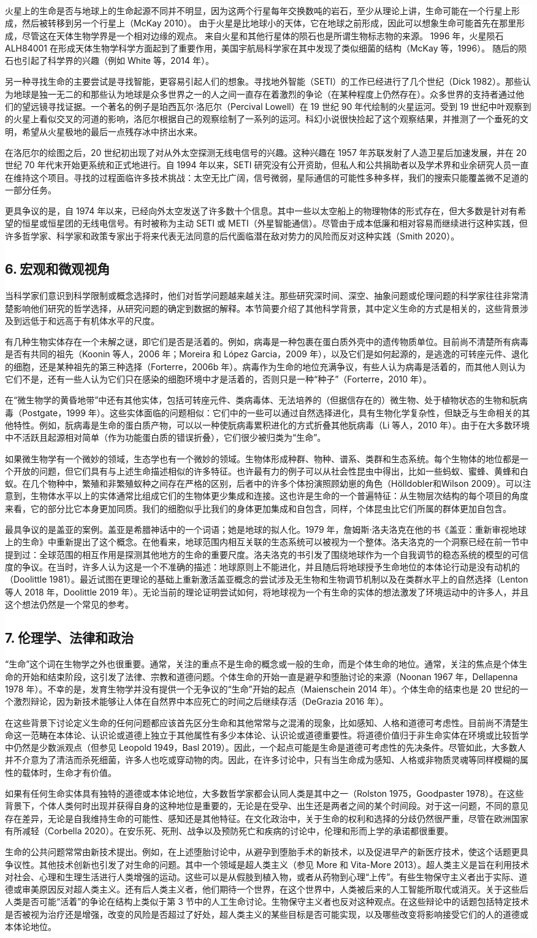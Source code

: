 火星上的生命是否与地球上的生命起源不同并不明显，因为这两个行星每年交换数吨的岩石，至少从理论上讲，生命可能在一个行星上形成，然后被转移到另一个行星上（McKay 2010）。 由于火星是比地球小的天体，它在地球之前形成，因此可以想象生命可能首先在那里形成，尽管这在天体生物学界是一个相对边缘的观点。 来自火星和其他行星体的陨石也是所谓生物标志物的来源。 1996 年，火星陨石 ALH84001 在形成天体生物学科学方面起到了重要作用，美国宇航局科学家在其中发现了类似细菌的结构（McKay 等，1996）。 随后的陨石也引起了科学界的兴趣（例如 White 等，2014 年）。

另一种寻找生命的主要尝试是寻找智能，更容易引起人们的想象。寻找地外智能（SETI）的工作已经进行了几个世纪（Dick 1982）。那些认为地球是独一无二的和那些认为地球是众多世界之一的人之间一直存在着激烈的争论（在某种程度上仍然存在）。众多世界的支持者通过他们的望远镜寻找证据。一个著名的例子是珀西瓦尔·洛厄尔（Percival Lowell）在 19 世纪 90 年代绘制的火星运河。受到 19 世纪中叶观察到的火星上看似交叉的河道的影响，洛厄尔根据自己的观察绘制了一系列的运河。科幻小说很快捡起了这个观察结果，并推测了一个垂死的文明，希望从火星极地的最后一点残存冰中挤出水来。

在洛厄尔的绘图之后，20 世纪初出现了对从外太空探测无线电信号的兴趣。这种兴趣在 1957 年苏联发射了人造卫星后加速发展，并在 20 世纪 70 年代末开始更系统和正式地进行。自 1994 年以来，SETI 研究没有公开资助，但私人和公共捐助者以及学术界和业余研究人员一直在维持这个项目。寻找的过程面临许多技术挑战：太空无比广阔，信号微弱，星际通信的可能性多种多样，我们的搜索只能覆盖微不足道的一部分任务。

更具争议的是，自 1974 年以来，已经向外太空发送了许多数十个信息。其中一些以太空船上的物理物体的形式存在，但大多数是针对有希望的恒星或恒星团的无线电信号。有时被称为主动 SETI 或 METI（外星智能通信）。尽管由于成本低廉和相对容易而继续进行这种实践，但许多哲学家、科学家和政策专家出于将来代表无法同意的后代面临潜在敌对势力的风险而反对这种实践（Smith 2020）。

## 6. 宏观和微观视角

当科学家们意识到科学限制或概念选择时，他们对哲学问题越来越关注。那些研究深时间、深空、抽象问题或伦理问题的科学家往往非常清楚影响他们研究的哲学选择，从研究问题的确定到数据的解释。本节简要介绍了其他科学背景，其中定义生命的方式是相关的，这些背景涉及到远低于和远高于有机体水平的尺度。

有几种生物实体存在一个未解之谜，即它们是否是活着的。例如，病毒是一种包裹在蛋白质外壳中的遗传物质单位。目前尚不清楚所有病毒是否有共同的祖先（Koonin 等人，2006 年；Moreira 和 López Garcia，2009 年），以及它们是如何起源的，是逃逸的可转座元件、退化的细胞，还是某种祖先的第三种选择（Forterre，2006b 年）。病毒作为生命的地位充满争议，有些人认为病毒是活着的，而其他人则认为它们不是，还有一些人认为它们只在感染的细胞环境中才是活着的，否则只是一种“种子”（Forterre，2010 年）。

在“微生物学的黄昏地带”中还有其他实体，包括可转座元件、类病毒体、无法培养的（但据信存在的）微生物、处于植物状态的生物和朊病毒（Postgate，1999 年）。这些实体面临的问题相似：它们中的一些可以通过自然选择进化，具有生物化学复杂性，但缺乏与生命相关的其他特性。例如，朊病毒是生命的蛋白质产物，可以以一种使朊病毒累积进化的方式折叠其他朊病毒（Li 等人，2010 年）。由于在大多数环境中不活跃且起源相对简单（作为功能蛋白质的错误折叠），它们很少被归类为“生命”。

如果微生物学有一个微妙的领域，生态学也有一个微妙的领域。生物体形成种群、物种、谱系、类群和生态系统。每个生物体的地位都是一个开放的问题，但它们具有与上述生命描述相似的许多特征。也许最有力的例子可以从社会性昆虫中得出，比如一些蚂蚁、蜜蜂、黄蜂和白蚁。在几个物种中，繁殖和非繁殖蚁种之间存在严格的区别，后者中的许多个体扮演照顾幼崽的角色（Hölldobler和Wilson 2009）。可以注意到，生物体水平以上的实体通常比组成它们的生物体更少集成和连接。这也许是生命的一个普遍特征：从生物层次结构的每个项目的角度来看，它的部分比它本身更加同质。我们的细胞似乎比我们的身体更加集成和自包含，同样，个体昆虫比它们所属的群体更加自包含。

最具争议的是盖亚的案例。盖亚是希腊神话中的一个词语；她是地球的拟人化。1979 年，詹姆斯·洛夫洛克在他的书《盖亚：重新审视地球上的生命》中重新提出了这个概念。在他看来，地球范围内相互关联的生态系统可以被视为一个整体。洛夫洛克的一个洞察已经在前一节中提到过：全球范围的相互作用是探测其他地方的生命的重要尺度。洛夫洛克的书引发了围绕地球作为一个自我调节的稳态系统的模型的可信度的争议。在当时，许多人认为这是一个不准确的描述：地球原则上不能进化，并且随后将地球授予生命地位的本体论行动是没有动机的（Doolittle 1981）。最近试图在更理论的基础上重新激活盖亚概念的尝试涉及无生物和生物调节机制以及在类群水平上的自然选择（Lenton 等人 2018 年，Doolittle 2019 年）。无论当前的理论证明尝试如何，将地球视为一个有生命的实体的想法激发了环境运动中的许多人，并且这个想法仍然是一个常见的参考。

## 7. 伦理学、法律和政治

“生命”这个词在生物学之外也很重要。通常，关注的重点不是生命的概念或一般的生命，而是个体生命的地位。通常，关注的焦点是个体生命的开始和结束阶段，这引发了法律、宗教和道德问题。个体生命的开始一直是避孕和堕胎讨论的来源（Noonan 1967 年，Dellapenna 1978 年）。不幸的是，发育生物学并没有提供一个无争议的“生命”开始的起点（Maienschein 2014 年）。个体生命的结束也是 20 世纪的一个激烈辩论，因为新技术能够让人体在自然界中本应死亡的时间之后继续存活（DeGrazia 2016 年）。

在这些背景下讨论定义生命的任何问题都应该首先区分生命和其他常常与之混淆的现象，比如感知、人格和道德可考虑性。目前尚不清楚生命这一范畴在本体论、认识论或道德上独立于其他属性有多少本体论、认识论或道德重要性。将道德价值归于非生命实体在环境或比较哲学中仍然是少数派观点（但参见 Leopold 1949，Basl 2019）。因此，一个起点可能是生命是道德可考虑性的先决条件。尽管如此，大多数人并不介意为了清洁而杀死细菌，许多人也吃或穿动物的肉。因此，在许多讨论中，只有当生命成为感知、人格或非物质灵魂等同样模糊的属性的载体时，生命才有价值。

如果有任何生命实体具有独特的道德或本体论地位，大多数哲学家都会认同人类是其中之一（Rolston 1975，Goodpaster 1978）。在这些背景下，个体人类何时出现并获得自身的这种地位是重要的，无论是在受孕、出生还是两者之间的某个时间段。对于这一问题，不同的意见存在差异，无论是自我维持生命的可能性、感知还是其他特征。在文化政治中，关于生命的权利和选择的分歧仍然很严重，尽管在欧洲国家有所减轻（Corbella 2020）。在安乐死、死刑、战争以及预防死亡和疾病的讨论中，伦理和形而上学的承诺都很重要。

生命的公共问题常常由新技术提出。例如，在上述堕胎讨论中，从避孕到堕胎手术的新技术，以及促进早产的新医疗技术，使这个话题更具争议性。其他技术创新也引发了对生命的问题。其中一个领域是超人类主义（参见 More 和 Vita-More 2013）。超人类主义是旨在利用技术对社会、心理和生理生活进行人类增强的运动。这些可以是从假肢到植入物，或者从药物到心理“上传”。有些生物保守主义者出于实际、道德或审美原因反对超人类主义。还有后人类主义者，他们期待一个世界，在这个世界中，人类被后来的人工智能所取代或消灭。关于这些后人类是否可能“活着”的争论在结构上类似于第 3 节中的人工生命讨论。生物保守主义者也反对这种观点。在这些辩论中的话题包括特定技术是否被视为治疗还是增强，改变的风险是否超过了好处，超人类主义的某些目标是否可能实现，以及哪些改变将影响接受它们的人的道德或本体论地位。

